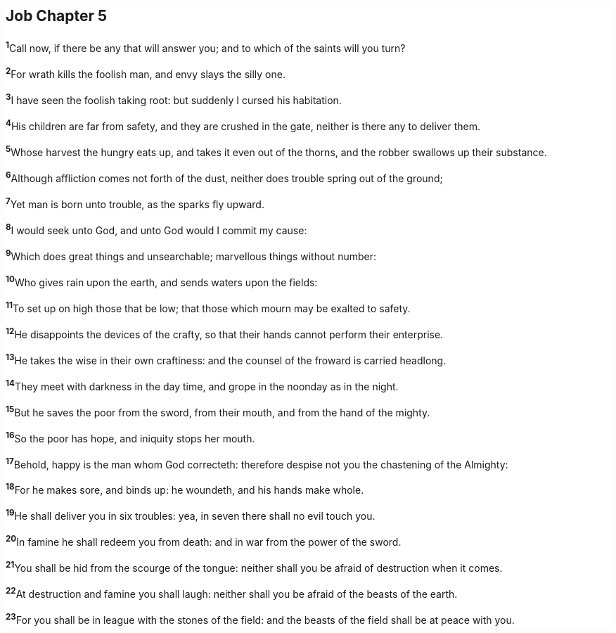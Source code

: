 
## Job Chapter 5

<sup>**1**</sup>Call now, if there be any that will answer you; and to which of the saints will you turn?

<sup>**2**</sup>For wrath kills the foolish man, and envy slays the silly one.

<sup>**3**</sup>I have seen the foolish taking root: but suddenly I cursed his habitation.

<sup>**4**</sup>His children are far from safety, and they are crushed in the gate, neither is there any to deliver them.

<sup>**5**</sup>Whose harvest the hungry eats up, and takes it even out of the thorns, and the robber swallows up their substance.

<sup>**6**</sup>Although affliction comes not forth of the dust, neither does trouble spring out of the ground;

<sup>**7**</sup>Yet man is born unto trouble, as the sparks fly upward.

<sup>**8**</sup>I would seek unto God, and unto God would I commit my cause:

<sup>**9**</sup>Which does great things and unsearchable; marvellous things without number:

<sup>**10**</sup>Who gives rain upon the earth, and sends waters upon the fields:

<sup>**11**</sup>To set up on high those that be low; that those which mourn may be exalted to safety.

<sup>**12**</sup>He disappoints the devices of the crafty, so that their hands cannot perform their enterprise.

<sup>**13**</sup>He takes the wise in their own craftiness: and the counsel of the froward is carried headlong.

<sup>**14**</sup>They meet with darkness in the day time, and grope in the noonday as in the night.

<sup>**15**</sup>But he saves the poor from the sword, from their mouth, and from the hand of the mighty.

<sup>**16**</sup>So the poor has hope, and iniquity stops her mouth.

<sup>**17**</sup>Behold, happy is the man whom God correcteth: therefore despise not you the chastening of the Almighty:

<sup>**18**</sup>For he makes sore, and binds up: he woundeth, and his hands make whole.

<sup>**19**</sup>He shall deliver you in six troubles: yea, in seven there shall no evil touch you.

<sup>**20**</sup>In famine he shall redeem you from death: and in war from the power of the sword.

<sup>**21**</sup>You shall be hid from the scourge of the tongue: neither shall you be afraid of destruction when it comes.

<sup>**22**</sup>At destruction and famine you shall laugh: neither shall you be afraid of the beasts of the earth.

<sup>**23**</sup>For you shall be in league with the stones of the field: and the beasts of the field shall be at peace with you.
